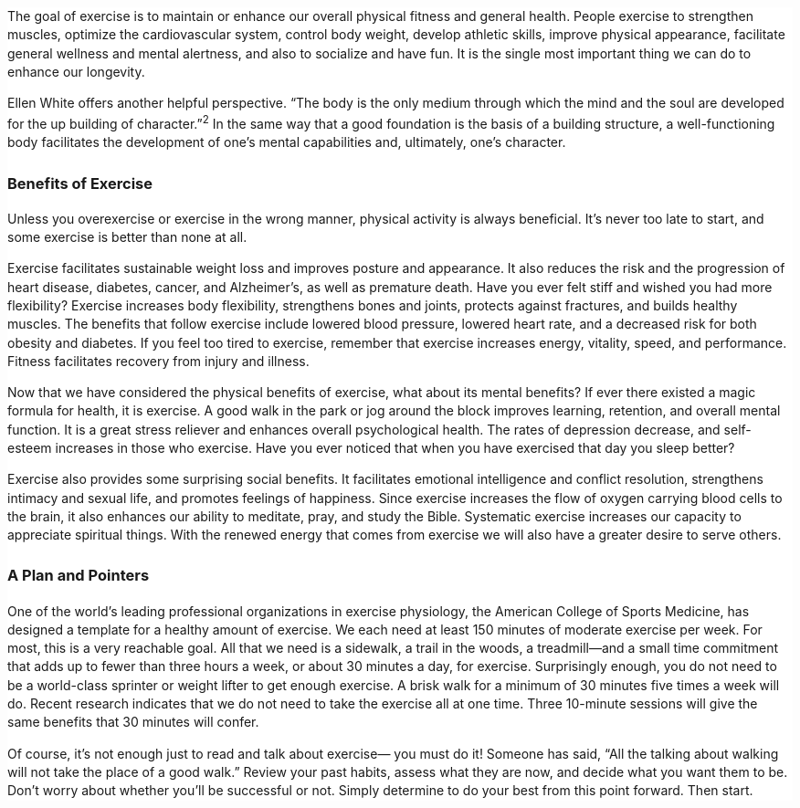 The goal of exercise is to maintain or enhance our overall physical fitness and general health. People exercise to strengthen muscles, optimize the cardiovascular system, control body weight, develop athletic skills, improve physical appearance, facilitate general wellness and mental alertness, and also to socialize and have fun. It is the single most important thing we can do to enhance our longevity.

Ellen White offers another helpful perspective. “The body is the only medium through which the mind and the soul are developed for the up building of character.”<sup>2</sup> In the same way that a good foundation is the basis of a building structure, a well-functioning body facilitates the development of one’s mental capabilities and, ultimately, one’s character.

### Benefits of Exercise

Unless you overexercise or exercise in the wrong manner, physical activity is always beneficial. It’s never too late to start, and some exercise is better than none at all.

Exercise facilitates sustainable weight loss and improves posture and appearance. It also reduces the risk and the progression of heart disease, diabetes, cancer, and Alzheimer’s, as well as premature death. Have you ever felt stiff and wished you had more flexibility? Exercise increases body flexibility, strengthens bones and joints, protects against fractures, and builds healthy muscles. The benefits that follow exercise include lowered blood pressure, lowered heart rate, and a decreased risk for both obesity and diabetes. If you feel too tired to exercise, remember that exercise increases energy, vitality, speed, and performance. Fitness facilitates recovery from injury and illness.

Now that we have considered the physical benefits of exercise, what about its mental benefits? If ever there existed a magic formula for health, it is exercise. A good walk in the park or jog around the block improves learning, retention, and overall mental function. It is a great stress reliever and enhances overall psychological health. The rates of depression decrease, and self-esteem increases in those who exercise. Have you ever noticed that when you have exercised that day you sleep better?

Exercise also provides some surprising social benefits. It facilitates emotional intelligence and conflict resolution, strengthens intimacy and sexual life, and promotes feelings of happiness. Since exercise increases the flow of oxygen carrying blood cells to the brain, it also enhances our ability to meditate, pray, and study the Bible. Systematic exercise increases our capacity to appreciate spiritual things. With the renewed energy that comes from exercise we will also have a greater desire to serve others.

### A Plan and Pointers

One of the world’s leading professional organizations in exercise physiology, the American College of Sports Medicine, has designed a template for a healthy amount of exercise. We each need at least 150 minutes of moderate exercise per week. For most, this is a very reachable goal. All that we need is a sidewalk, a trail in the woods, a treadmill—and a small time commitment that adds up to fewer than three hours a week, or about 30 minutes a day, for exercise. Surprisingly enough, you do not need to be a world-class sprinter or weight lifter to get enough exercise. A brisk walk for a minimum of 30 minutes five times a week will do. Recent research indicates that we do not need to take the exercise all at one time. Three 10-minute sessions will give the same benefits that 30 minutes will confer.

Of course, it’s not enough just to read and talk about exercise— you must do it! Someone has said, “All the talking about walking will not take the place of a good walk.” Review your past habits, assess what they are now, and decide what you want them to be. Don’t worry about whether you’ll be successful or not. Simply determine to do your best from this point forward. Then start.
